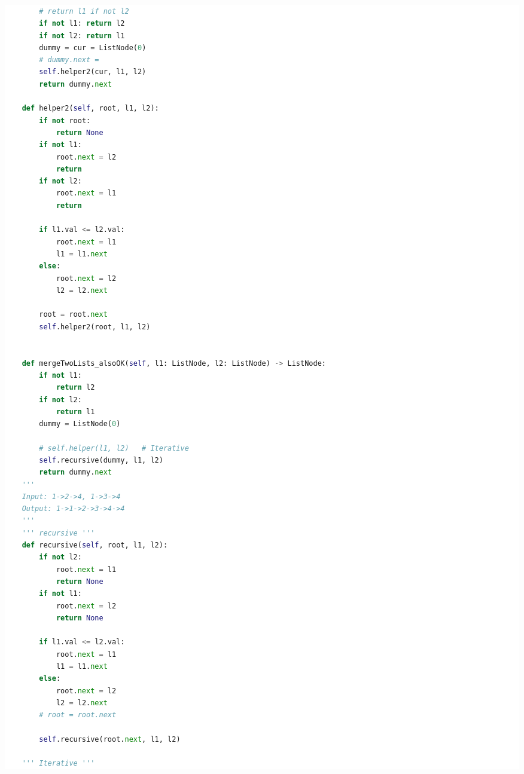 ```python
        # return l1 if not l2
        if not l1: return l2
        if not l2: return l1
        dummy = cur = ListNode(0)
        # dummy.next = 
        self.helper2(cur, l1, l2)
        return dummy.next
        
    def helper2(self, root, l1, l2):
        if not root:
            return None
        if not l1:
            root.next = l2
            return 
        if not l2:
            root.next = l1
            return 
        
        if l1.val <= l2.val:
            root.next = l1
            l1 = l1.next        
        else:
            root.next = l2
            l2 = l2.next
            
        root = root.next
        self.helper2(root, l1, l2)
        

    def mergeTwoLists_alsoOK(self, l1: ListNode, l2: ListNode) -> ListNode:
        if not l1:
            return l2
        if not l2:
            return l1
        dummy = ListNode(0)
        
        # self.helper(l1, l2)   # Iterative
        self.recursive(dummy, l1, l2)
        return dummy.next
    '''
    Input: 1->2->4, 1->3->4
    Output: 1->1->2->3->4->4
    '''
    ''' recursive '''
    def recursive(self, root, l1, l2):
        if not l2:
            root.next = l1
            return None
        if not l1:
            root.next = l2
            return None
        
        if l1.val <= l2.val:
            root.next = l1
            l1 = l1.next
        else:
            root.next = l2
            l2 = l2.next
        # root = root.next
        
        self.recursive(root.next, l1, l2)
    
    ''' Iterative '''
```